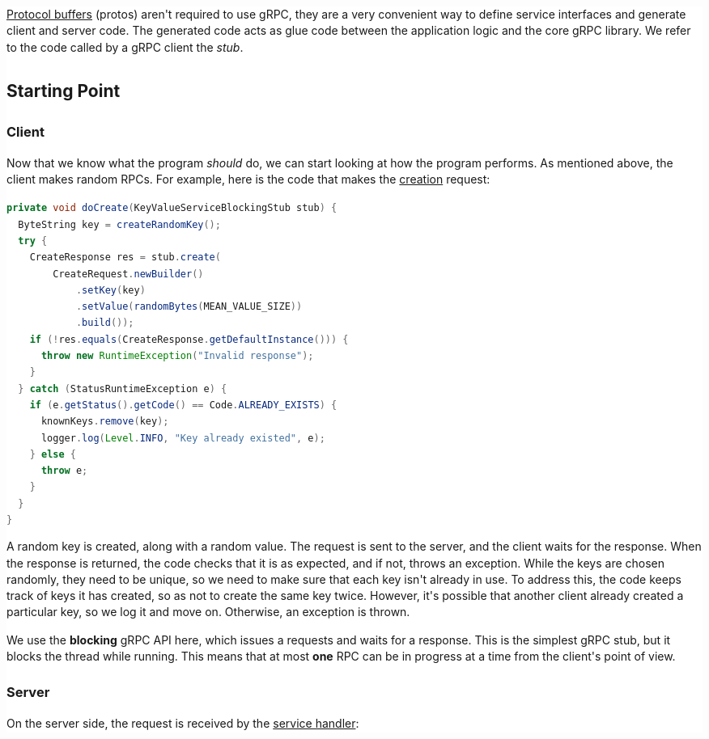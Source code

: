 [Protocol buffers](https://developers.google.com/protocol-buffers/) (protos) aren't required to use
gRPC, they are a very convenient way to define service interfaces and generate client and server
code. The generated code acts as glue code between the application logic and the core gRPC
library. We refer to the code called by a gRPC client the _stub_.

## Starting Point

### Client

Now that we know what the program _should_ do, we can start looking at how the program performs.
As mentioned above, the client makes random RPCs.  For example, here is the code that makes the
[creation](https://github.com/carl-mastrangelo/kvstore/blob/f422b1b6e7c69f8c07f96ed4ddba64757242352c/src/main/java/io/grpc/examples/KvClient.java#L80)
request:

```java
private void doCreate(KeyValueServiceBlockingStub stub) {
  ByteString key = createRandomKey();
  try {
    CreateResponse res = stub.create(
        CreateRequest.newBuilder()
            .setKey(key)
            .setValue(randomBytes(MEAN_VALUE_SIZE))
            .build());
    if (!res.equals(CreateResponse.getDefaultInstance())) {
      throw new RuntimeException("Invalid response");
    }
  } catch (StatusRuntimeException e) {
    if (e.getStatus().getCode() == Code.ALREADY_EXISTS) {
      knownKeys.remove(key);
      logger.log(Level.INFO, "Key already existed", e);
    } else {
      throw e;
    }
  }
}
```

A random key is created, along with a random value.  The request is sent to the server, and the
client waits for the response.  When the response is returned, the code checks that it is as
expected, and if not, throws an exception.  While the keys are chosen randomly, they need to be
unique, so we need to make sure that each key isn't already in use.  To address this, the code
keeps track of keys it has created, so as not to create the same key twice.  However, it's
possible that another client already created a particular key, so we log it and move on.
Otherwise, an exception is thrown.

We use the **blocking** gRPC API here, which issues a requests and waits for a response.
This is the simplest gRPC stub, but it blocks the thread while running.  This means that at most
**one** RPC can be in progress at a time from the client's point of view.

### Server

On the server side, the request is received by the
[service handler](https://github.com/carl-mastrangelo/kvstore/blob/f422b1b6e7c69f8c07f96ed4ddba64757242352c/src/main/java/io/grpc/examples/KvService.java#L34):
